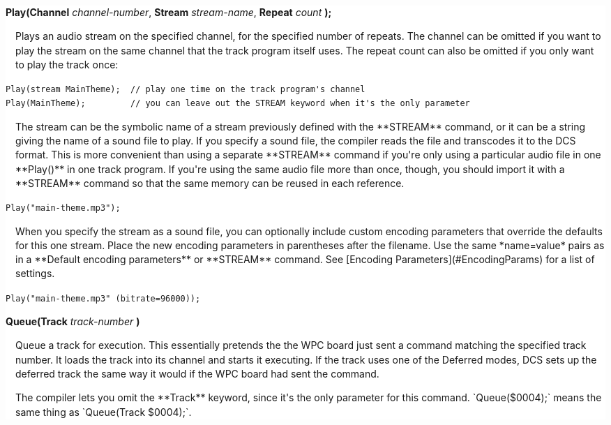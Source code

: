 **Play(Channel** *channel-number*, **Stream** *stream-name*, **Repeat** *count* **);**

<p style="margin-left: 1em;">
Plays an audio stream on the specified channel, for the specified
number of repeats.  The channel can be omitted if you want to play
the stream on the same channel that the track program itself uses.
The repeat count can also be omitted if you only want to play the
track once:
</p>

```
Play(stream MainTheme);  // play one time on the track program's channel
Play(MainTheme);         // you can leave out the STREAM keyword when it's the only parameter
```

<p style="margin-left: 1em;">
The stream can be the symbolic name of a stream previously defined
with the **STREAM** command, or it can be a string giving the name
of a sound file to play.  If you specify a sound file, the compiler
reads the file and transcodes it to the DCS format.  This is more
convenient than using a separate **STREAM** command if you're only
using a particular audio file in one **Play()** in one track
program.  If you're using the same audio file more than once,
though, you should import it with a **STREAM** command so that
the same memory can be reused in each reference.
</p>

```
Play("main-theme.mp3");
```

<p style="margin-left: 1em;">
When you specify the stream as a sound file, you can
optionally include custom encoding parameters that
override the defaults for this one stream.  Place the new encoding
parameters in parentheses after the filename. Use the same *name=value*
pairs as in a **Default encoding parameters** or **STREAM** command.
See [Encoding Parameters](#EncodingParams) for a list of settings.
</p>

```
Play("main-theme.mp3" (bitrate=96000));
```


**Queue(Track** *track-number* **)**

<p style="margin-left: 1em;">
Queue a track for execution.  This essentially pretends the the WPC
board just sent a command matching the specified track number.  It
loads the track into its channel and starts it executing.  If the
track uses one of the Deferred modes, DCS sets up the deferred
track the same way it would if the WPC board had sent the command.
</p>

<p style="margin-left: 1em;">
The compiler lets you omit the **Track** keyword, since it's the
only parameter for this command.  `Queue($0004);` means the same
thing as `Queue(Track $0004);`.
</p>
